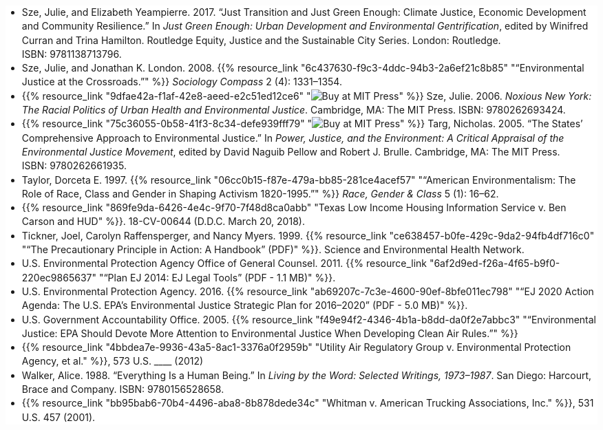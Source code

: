 - Sze, Julie, and Elizabeth Yeampierre. 2017. “Just Transition and Just Green Enough: Climate Justice, Economic Development and Community Resilience.” In *Just Green Enough: Urban Development and Environmental Gentrification*, edited by Winifred Curran and Trina Hamilton. Routledge Equity, Justice and the Sustainable City Series. London: Routledge. ISBN: 9781138713796.
- Sze, Julie, and Jonathan K. London. 2008. {{% resource_link "6c437630-f9c3-4ddc-94b3-2a6ef21c8b85" "“Environmental Justice at the Crossroads.”" %}} *Sociology Compass* 2 (4): 1331–1354.
- {{% resource_link "9dfae42a-f1af-42e8-aeed-e2c51ed12ce6" "![Buy at MIT Press](/images/mp_logo.gif)" %}} Sze, Julie. 2006. *Noxious New York: The Racial Politics of Urban Health and Environmental Justice*. Cambridge, MA: The MIT Press. ISBN: 9780262693424.
- {{% resource_link "75c36055-0b58-41f3-8c34-defe939fff79" "![Buy at MIT Press](/images/mp_logo.gif)" %}} Targ, Nicholas. 2005. “The States’ Comprehensive Approach to Environmental Justice.” In *Power, Justice, and the Environment: A Critical Appraisal of the Environmental Justice Movement*, edited by David Naguib Pellow and Robert J. Brulle. Cambridge, MA: The MIT Press. ISBN: 9780262661935.
- Taylor, Dorceta E. 1997. {{% resource_link "06cc0b15-f87e-479a-bb85-281ce4acef57" "“American Environmentalism: The Role of Race, Class and Gender in Shaping Activism 1820-1995.”" %}} *Race, Gender & Class* 5 (1): 16–62.
- {{% resource_link "869fe9da-6426-4e4c-9f70-7f48d8ca0abb" "Texas Low Income Housing Information Service v. Ben Carson and HUD" %}}. 18-CV-00644 (D.D.C. March 20, 2018).
- Tickner, Joel, Carolyn Raffensperger, and Nancy Myers. 1999. {{% resource_link "ce638457-b0fe-429c-9da2-94fb4df716c0" "“The Precautionary Principle in Action: A Handbook” (PDF)" %}}. Science and Environmental Health Network.
- U.S. Environmental Protection Agency Office of General Counsel. 2011. {{% resource_link "6af2d9ed-f26a-4f65-b9f0-220ec9865637" "“Plan EJ 2014: EJ Legal Tools” (PDF - 1.1 MB)" %}}.
- U.S. Environmental Protection Agency. 2016. {{% resource_link "ab69207c-7c3e-4600-90ef-8bfe011ec798" "“EJ 2020 Action Agenda: The U.S. EPA’s Environmental Justice Strategic Plan for 2016–2020” (PDF - 5.0 MB)" %}}.
- U.S. Government Accountability Office. 2005. {{% resource_link "f49e94f2-4346-4b1a-b8dd-da0f2e7abbc3" "“Environmental Justice: EPA Should Devote More Attention to Environmental Justice When Developing Clean Air Rules.”" %}}
- {{% resource_link "4bbdea7e-9936-43a5-8ac1-3376a0f2959b" "Utility Air Regulatory Group v. Environmental Protection Agency, et al." %}}, 573 U.S. \_\_\_\_ (2012)
- Walker, Alice. 1988. “Everything Is a Human Being.” In *Living by the Word: Selected Writings, 1973–1987*. San Diego: Harcourt, Brace and Company. ISBN: 9780156528658.
- {{% resource_link "bb95bab6-70b4-4496-aba8-8b878dede34c" "Whitman v. American Trucking Associations, Inc." %}}, 531 U.S. 457 (2001).